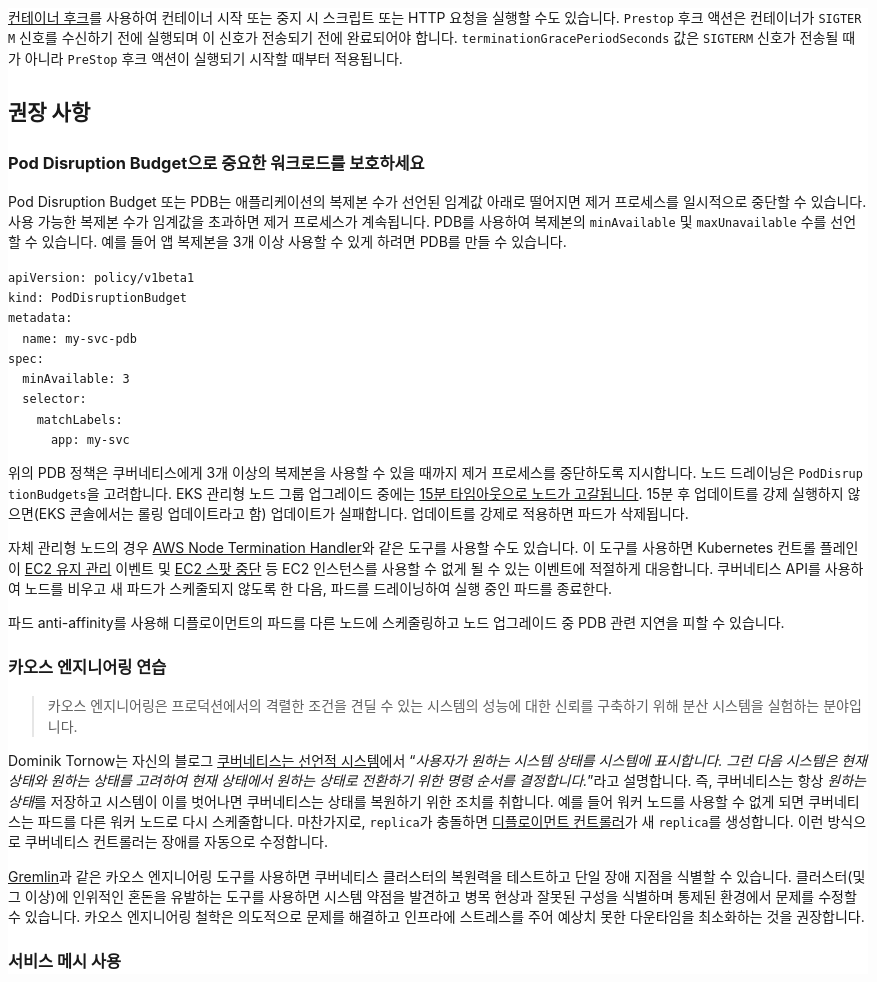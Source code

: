 [컨테이너 후크](https://kubernetes.io/docs/concepts/containers/container-lifecycle-hooks/#container-hooks)를 사용하여 컨테이너 시작 또는 중지 시 스크립트 또는 HTTP 요청을 실행할 수도 있습니다. `Prestop` 후크 액션은 컨테이너가 `SIGTERM` 신호를 수신하기 전에 실행되며 이 신호가 전송되기 전에 완료되어야 합니다. `terminationGracePeriodSeconds` 값은 `SIGTERM` 신호가 전송될 때가 아니라 `PreStop` 후크 액션이 실행되기 시작할 때부터 적용됩니다.

## 권장 사항

### Pod Disruption Budget으로 중요한 워크로드를 보호하세요

Pod Disruption Budget 또는 PDB는 애플리케이션의 복제본 수가 선언된 임계값 아래로 떨어지면 제거 프로세스를 일시적으로 중단할 수 있습니다. 사용 가능한 복제본 수가 임계값을 초과하면 제거 프로세스가 계속됩니다. PDB를 사용하여 복제본의 `minAvailable` 및 `maxUnavailable` 수를 선언할 수 있습니다. 예를 들어 앱 복제본을 3개 이상 사용할 수 있게 하려면 PDB를 만들 수 있습니다. 

```
apiVersion: policy/v1beta1
kind: PodDisruptionBudget
metadata:
  name: my-svc-pdb
spec:
  minAvailable: 3
  selector:
    matchLabels:
      app: my-svc
```

위의 PDB 정책은 쿠버네티스에게 3개 이상의 복제본을 사용할 수 있을 때까지 제거 프로세스를 중단하도록 지시합니다. 노드 드레이닝은 `PodDisruptionBudgets`을 고려합니다. EKS 관리형 노드 그룹 업그레이드 중에는 [15분 타임아웃으로 노드가 고갈됩니다](https://docs.aws.amazon.com/eks/latest/userguide/managed-node-update-behavior.html). 15분 후 업데이트를 강제 실행하지 않으면(EKS 콘솔에서는 롤링 업데이트라고 함) 업데이트가 실패합니다. 업데이트를 강제로 적용하면 파드가 삭제됩니다.

자체 관리형 노드의 경우 [AWS Node Termination Handler](https://github.com/aws/aws-node-termination-handler)와 같은 도구를 사용할 수도 있습니다. 이 도구를 사용하면 Kubernetes 컨트롤 플레인이 [EC2 유지 관리](https://docs.aws.amazon.com/AWSEC2/latest/UserGuide/monitoring-instances-status-check_sched.html) 이벤트 및 [EC2 스팟 중단](https://docs.aws.amazon.com/AWSEC2/latest/UserGuide/spot-interruptions.html) 등 EC2 인스턴스를 사용할 수 없게 될 수 있는 이벤트에 적절하게 대응합니다. 쿠버네티스 API를 사용하여 노드를 비우고 새 파드가 스케줄되지 않도록 한 다음, 파드를 드레이닝하여 실행 중인 파드를 종료한다.

파드 anti-affinity를 사용해 디플로이먼트의 파드를 다른 노드에 스케줄링하고 노드 업그레이드 중 PDB 관련 지연을 피할 수 있습니다. 

### 카오스 엔지니어링 연습 
> 카오스 엔지니어링은 프로덕션에서의 격렬한 조건을 견딜 수 있는 시스템의 성능에 대한 신뢰를 구축하기 위해 분산 시스템을 실험하는 분야입니다.

Dominik Tornow는 자신의 블로그 [쿠버네티스는 선언적 시스템](https://medium.com/@dominik.tornow/the-mechanics-of-kubernetes-ac8112eaa302)에서 “*사용자가 원하는 시스템 상태를 시스템에 표시합니다. 그런 다음 시스템은 현재 상태와 원하는 상태를 고려하여 현재 상태에서 원하는 상태로 전환하기 위한 명령 순서를 결정합니다.*”라고 설명합니다. 즉, 쿠버네티스는 항상 *원하는 상태*를 저장하고 시스템이 이를 벗어나면 쿠버네티스는 상태를 복원하기 위한 조치를 취합니다. 예를 들어 워커 노드를 사용할 수 없게 되면 쿠버네티스는 파드를 다른 워커 노드로 다시 스케줄합니다. 마찬가지로, `replica`가 충돌하면 [디플로이먼트 컨트롤러](https://kubernetes.io/docs/concepts/architecture/controller/#design)가 새 `replica`를 생성합니다. 이런 방식으로 쿠버네티스 컨트롤러는 장애를 자동으로 수정합니다. 

[Gremlin](https://www.gremlin.com)과 같은 카오스 엔지니어링 도구를 사용하면 쿠버네티스 클러스터의 복원력을 테스트하고 단일 장애 지점을 식별할 수 있습니다. 클러스터(및 그 이상)에 인위적인 혼돈을 유발하는 도구를 사용하면 시스템 약점을 발견하고 병목 현상과 잘못된 구성을 식별하며 통제된 환경에서 문제를 수정할 수 있습니다. 카오스 엔지니어링 철학은 의도적으로 문제를 해결하고 인프라에 스트레스를 주어 예상치 못한 다운타임을 최소화하는 것을 권장합니다. 

### 서비스 메시 사용
